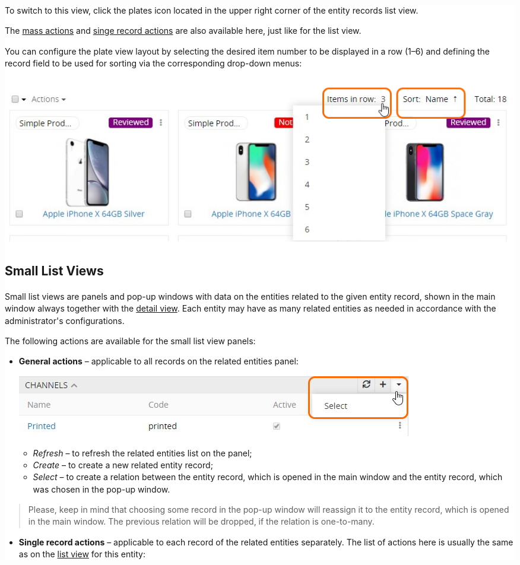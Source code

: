 To switch to this view, click the plates icon located in the upper right corner of the entity records list view.

The [mass actions](#mass-actions) and [singe record actions](#single-record-actions) are also available here, just like for the list view.

You can configure the plate view layout by selecting the desired item number to be displayed in a row (1–6) and defining the record field to be used for sorting via the corresponding drop-down menus:

![Plate view cfg](../../_assets/views-and-panels/plate-view-cfg.jpg)

## Small List Views

Small list views are panels and pop-up windows with data on the entities related to the given entity record, shown in the main window always together with the [detail view](#detail-view). Each entity may have as many related entities as needed in accordance with the administrator's configurations. 

The following actions are available for the small list view panels:

- **General actions** – applicable to all records on the related entities panel:

  ![Related entity global actions](../../_assets/views-and-panels/related-entity-actions-global.jpg)
  - *Refresh* – to refresh the related entities list on the panel;
  - *Create* – to create a new related entity record;
  - *Select* – to create a relation between the entity record, which is opened in the main window and the entity record, which was chosen in the pop-up window. 

> Please, keep in mind that choosing some record in the pop-up window will reassign it to the entity record, which is opened in the main window. The previous relation will be dropped, if the relation is one-to-many.

- **Single record actions** – applicable to each record of the related entities separately. The list of actions here is usually the same as on the [list view](#list-view) for this entity:
